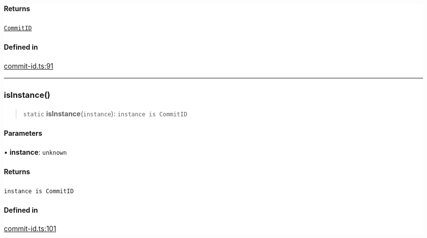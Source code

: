 #### Returns

[`CommitID`](CommitID.md)

#### Defined in

[commit-id.ts:91](https://github.com/ceramicstudio/ceramic-sdk/blob/08d58118912aa26627dbf829b08a7b8bc9962e2e/packages/identifiers/src/commit-id.ts#L91)

***

### isInstance()

> `static` **isInstance**(`instance`): `instance is CommitID`

#### Parameters

• **instance**: `unknown`

#### Returns

`instance is CommitID`

#### Defined in

[commit-id.ts:101](https://github.com/ceramicstudio/ceramic-sdk/blob/08d58118912aa26627dbf829b08a7b8bc9962e2e/packages/identifiers/src/commit-id.ts#L101)
